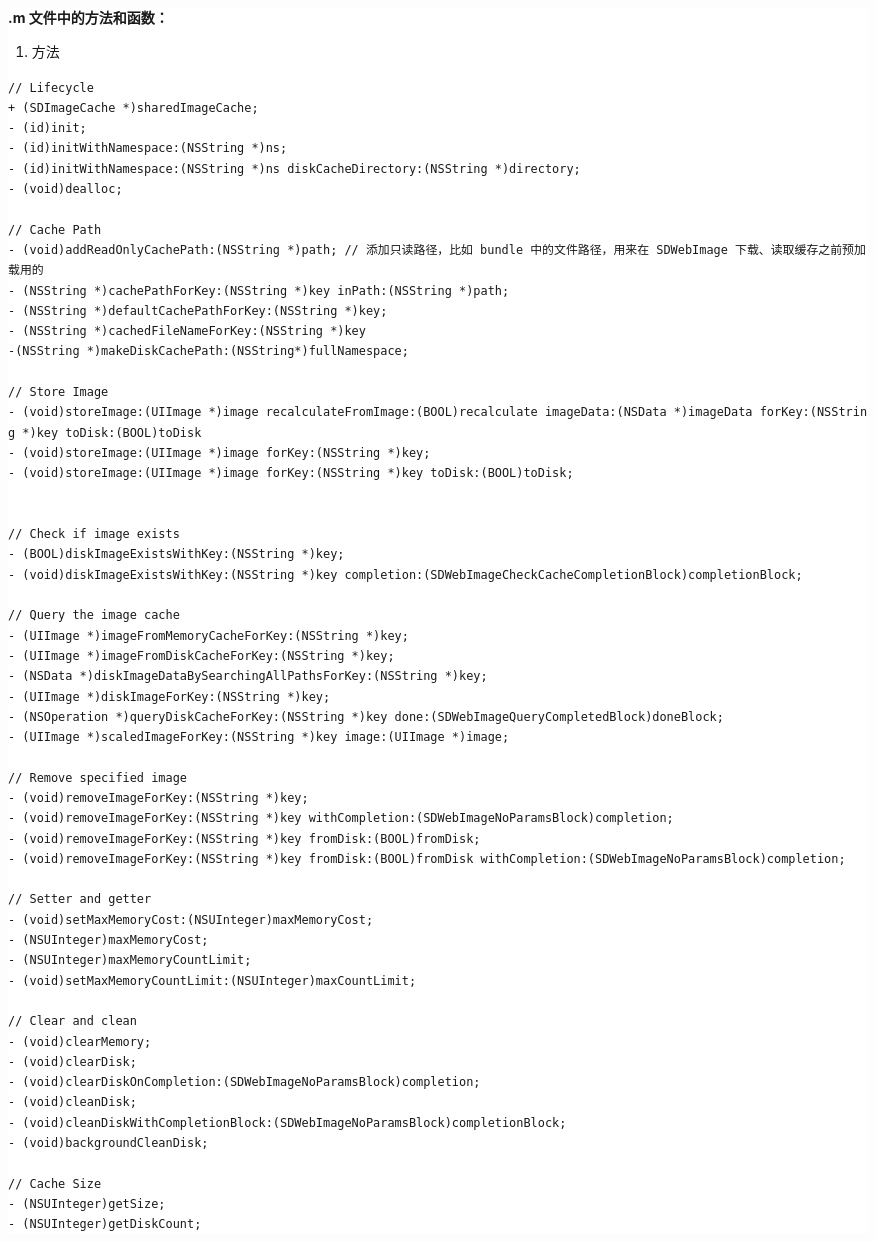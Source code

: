 **.m 文件中的方法和函数：**

1. 方法

```
// Lifecycle
+ (SDImageCache *)sharedImageCache;
- (id)init;
- (id)initWithNamespace:(NSString *)ns;
- (id)initWithNamespace:(NSString *)ns diskCacheDirectory:(NSString *)directory;
- (void)dealloc;

// Cache Path
- (void)addReadOnlyCachePath:(NSString *)path; // 添加只读路径，比如 bundle 中的文件路径，用来在 SDWebImage 下载、读取缓存之前预加载用的
- (NSString *)cachePathForKey:(NSString *)key inPath:(NSString *)path;
- (NSString *)defaultCachePathForKey:(NSString *)key;
- (NSString *)cachedFileNameForKey:(NSString *)key
-(NSString *)makeDiskCachePath:(NSString*)fullNamespace;

// Store Image
- (void)storeImage:(UIImage *)image recalculateFromImage:(BOOL)recalculate imageData:(NSData *)imageData forKey:(NSString *)key toDisk:(BOOL)toDisk 
- (void)storeImage:(UIImage *)image forKey:(NSString *)key;
- (void)storeImage:(UIImage *)image forKey:(NSString *)key toDisk:(BOOL)toDisk;


// Check if image exists
- (BOOL)diskImageExistsWithKey:(NSString *)key;
- (void)diskImageExistsWithKey:(NSString *)key completion:(SDWebImageCheckCacheCompletionBlock)completionBlock;

// Query the image cache
- (UIImage *)imageFromMemoryCacheForKey:(NSString *)key;
- (UIImage *)imageFromDiskCacheForKey:(NSString *)key;
- (NSData *)diskImageDataBySearchingAllPathsForKey:(NSString *)key;
- (UIImage *)diskImageForKey:(NSString *)key;
- (NSOperation *)queryDiskCacheForKey:(NSString *)key done:(SDWebImageQueryCompletedBlock)doneBlock;
- (UIImage *)scaledImageForKey:(NSString *)key image:(UIImage *)image;

// Remove specified image
- (void)removeImageForKey:(NSString *)key;
- (void)removeImageForKey:(NSString *)key withCompletion:(SDWebImageNoParamsBlock)completion;
- (void)removeImageForKey:(NSString *)key fromDisk:(BOOL)fromDisk;
- (void)removeImageForKey:(NSString *)key fromDisk:(BOOL)fromDisk withCompletion:(SDWebImageNoParamsBlock)completion;

// Setter and getter
- (void)setMaxMemoryCost:(NSUInteger)maxMemoryCost;
- (NSUInteger)maxMemoryCost;
- (NSUInteger)maxMemoryCountLimit;
- (void)setMaxMemoryCountLimit:(NSUInteger)maxCountLimit;

// Clear and clean
- (void)clearMemory;
- (void)clearDisk;
- (void)clearDiskOnCompletion:(SDWebImageNoParamsBlock)completion;
- (void)cleanDisk;
- (void)cleanDiskWithCompletionBlock:(SDWebImageNoParamsBlock)completionBlock;
- (void)backgroundCleanDisk;

// Cache Size
- (NSUInteger)getSize;
- (NSUInteger)getDiskCount;
```